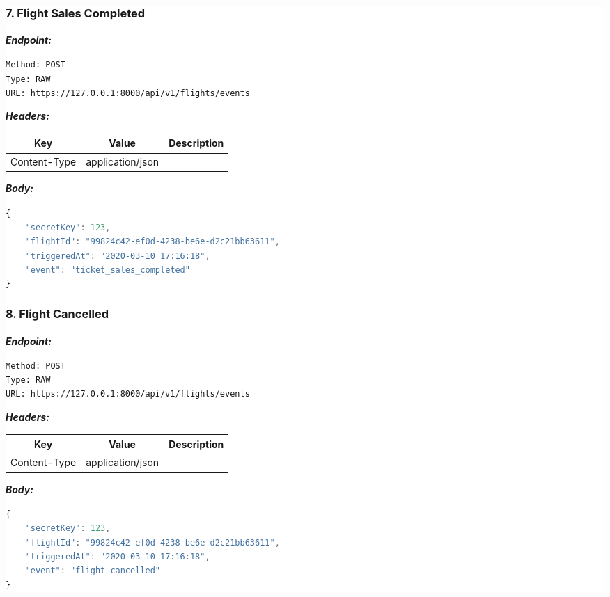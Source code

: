 

### 7. Flight Sales Completed



***Endpoint:***

```bash
Method: POST
Type: RAW
URL: https://127.0.0.1:8000/api/v1/flights/events
```


***Headers:***

| Key | Value | Description |
| --- | ------|-------------|
| Content-Type | application/json |  |



***Body:***

```js        
{
	"secretKey": 123,
	"flightId": "99824c42-ef0d-4238-be6e-d2c21bb63611",
	"triggeredAt": "2020-03-10 17:16:18",
	"event": "ticket_sales_completed"
}
```



### 8. Flight Cancelled



***Endpoint:***

```bash
Method: POST
Type: RAW
URL: https://127.0.0.1:8000/api/v1/flights/events
```


***Headers:***

| Key | Value | Description |
| --- | ------|-------------|
| Content-Type | application/json |  |



***Body:***

```js        
{
	"secretKey": 123,
	"flightId": "99824c42-ef0d-4238-be6e-d2c21bb63611",
	"triggeredAt": "2020-03-10 17:16:18",
	"event": "flight_cancelled"
}
```
